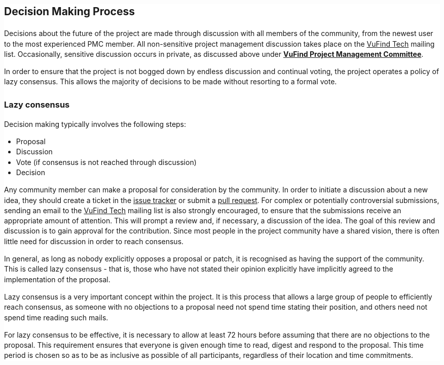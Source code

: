## Decision Making Process

Decisions about the future of the project are made through discussion
with all members of the community, from the newest user to the most
experienced PMC member. All non-sensitive project management discussion
takes place on the [VuFind
Tech](https://sourceforge.net/projects/vufind/lists/vufind-tech)
mailing list. Occasionally, sensitive discussion occurs in private, as
discussed above under [**VuFind Project Management Committee**](#vufind-project-management-committee).

In order to ensure that the project is not bogged down by endless
discussion and continual voting, the project operates a policy of lazy
consensus. This allows the majority of decisions to be made without
resorting to a formal vote.

### Lazy consensus

Decision making typically involves the following steps:

* Proposal
* Discussion
* Vote (if consensus is not reached through discussion)
* Decision

Any community member can make a proposal for consideration by the
community. In order to initiate a discussion about a new idea, they
should create a ticket in the [issue
tracker](https://vufind.org/jira) or submit a [pull
request](https://github.com/vufind-org/vufind/pulls). For complex
or potentially controversial submissions, sending an email to the
[VuFind
Tech](https://sourceforge.net/projects/vufind/lists/vufind-tech)
mailing list is also strongly encouraged, to ensure that the submissions
receive an appropriate amount of attention. This will prompt a review
and, if necessary, a discussion of the idea. The goal of this review and
discussion is to gain approval for the contribution. Since most people
in the project community have a shared vision, there is often little
need for discussion in order to reach consensus.

In general, as long as nobody explicitly opposes a proposal or patch, it
is recognised as having the support of the community. This is called
lazy consensus - that is, those who have not stated their opinion
explicitly have implicitly agreed to the implementation of the proposal.

Lazy consensus is a very important concept within the project. It is
this process that allows a large group of people to efficiently reach
consensus, as someone with no objections to a proposal need not spend
time stating their position, and others need not spend time reading such
mails.

For lazy consensus to be effective, it is necessary to allow at least 72
hours before assuming that there are no objections to the proposal. This
requirement ensures that everyone is given enough time to read, digest
and respond to the proposal. This time period is chosen so as to be as
inclusive as possible of all participants, regardless of their location
and time commitments.
